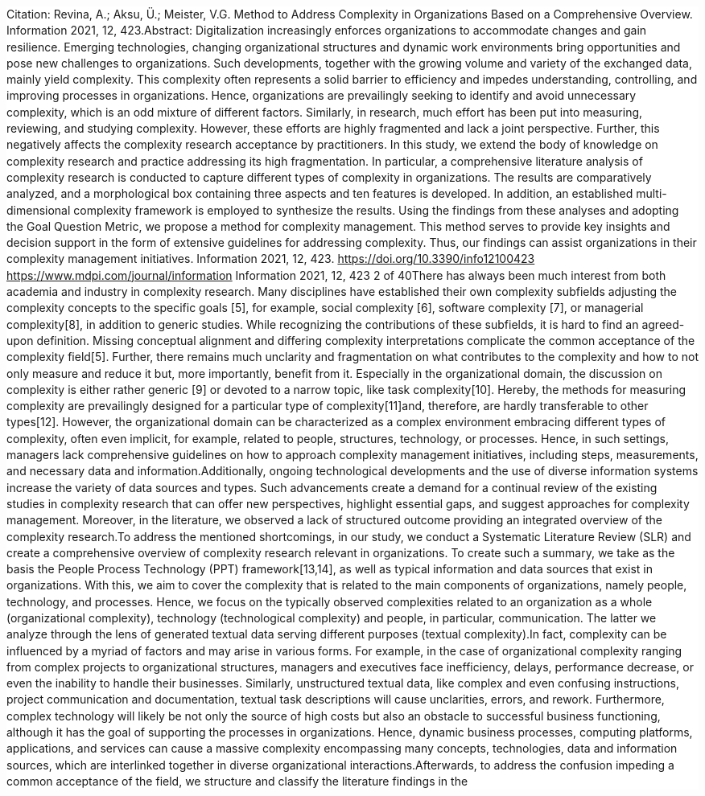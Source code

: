 Citation: Revina, A.; Aksu, Ü.; Meister, V.G. Method to Address Complexity in Organizations Based on a Comprehensive Overview. Information 2021, 12, 423.Abstract: Digitalization increasingly enforces organizations to accommodate changes and gain resilience. Emerging technologies, changing organizational structures and dynamic work environments bring opportunities and pose new challenges to organizations. Such developments, together with the growing volume and variety of the exchanged data, mainly yield complexity. This complexity often represents a solid barrier to efficiency and impedes understanding, controlling, and improving processes in organizations. Hence, organizations are prevailingly seeking to identify and avoid unnecessary complexity, which is an odd mixture of different factors. Similarly, in research, much effort has been put into measuring, reviewing, and studying complexity. However, these efforts are highly fragmented and lack a joint perspective. Further, this negatively affects the complexity research acceptance by practitioners. In this study, we extend the body of knowledge on complexity research and practice addressing its high fragmentation. In particular, a comprehensive literature analysis of complexity research is conducted to capture different types of complexity in organizations. The results are comparatively analyzed, and a morphological box containing three aspects and ten features is developed. In addition, an established multi-dimensional complexity framework is employed to synthesize the results. Using the findings from these analyses and adopting the Goal Question Metric, we propose a method for complexity management. This method serves to provide key insights and decision support in the form of extensive guidelines for addressing complexity. Thus, our findings can assist organizations in their complexity management initiatives. Information 2021, 12, 423. https://doi.org/10.3390/info12100423 https://www.mdpi.com/journal/information Information 2021, 12, 423 2 of 40There has always been much interest from both academia and industry in complexity research. Many disciplines have established their own complexity subfields adjusting the complexity concepts to the specific goals [5], for example, social complexity [6], software complexity [7], or managerial complexity[8], in addition to generic studies. While recognizing the contributions of these subfields, it is hard to find an agreed-upon definition. Missing conceptual alignment and differing complexity interpretations complicate the common acceptance of the complexity field[5]. Further, there remains much unclarity and fragmentation on what contributes to the complexity and how to not only measure and reduce it but, more importantly, benefit from it. Especially in the organizational domain, the discussion on complexity is either rather generic [9] or devoted to a narrow topic, like task complexity[10]. Hereby, the methods for measuring complexity are prevailingly designed for a particular type of complexity[11]and, therefore, are hardly transferable to other types[12]. However, the organizational domain can be characterized as a complex environment embracing different types of complexity, often even implicit, for example, related to people, structures, technology, or processes. Hence, in such settings, managers lack comprehensive guidelines on how to approach complexity management initiatives, including steps, measurements, and necessary data and information.Additionally, ongoing technological developments and the use of diverse information systems increase the variety of data sources and types. Such advancements create a demand for a continual review of the existing studies in complexity research that can offer new perspectives, highlight essential gaps, and suggest approaches for complexity management. Moreover, in the literature, we observed a lack of structured outcome providing an integrated overview of the complexity research.To address the mentioned shortcomings, in our study, we conduct a Systematic Literature Review (SLR) and create a comprehensive overview of complexity research relevant in organizations. To create such a summary, we take as the basis the People Process Technology (PPT) framework[13,14], as well as typical information and data sources that exist in organizations. With this, we aim to cover the complexity that is related to the main components of organizations, namely people, technology, and processes. Hence, we focus on the typically observed complexities related to an organization as a whole (organizational complexity), technology (technological complexity) and people, in particular, communication. The latter we analyze through the lens of generated textual data serving different purposes (textual complexity).In fact, complexity can be influenced by a myriad of factors and may arise in various forms. For example, in the case of organizational complexity ranging from complex projects to organizational structures, managers and executives face inefficiency, delays, performance decrease, or even the inability to handle their businesses. Similarly, unstructured textual data, like complex and even confusing instructions, project communication and documentation, textual task descriptions will cause unclarities, errors, and rework. Furthermore, complex technology will likely be not only the source of high costs but also an obstacle to successful business functioning, although it has the goal of supporting the processes in organizations. Hence, dynamic business processes, computing platforms, applications, and services can cause a massive complexity encompassing many concepts, technologies, data and information sources, which are interlinked together in diverse organizational interactions.Afterwards, to address the confusion impeding a common acceptance of the field, we structure and classify the literature findings in the
